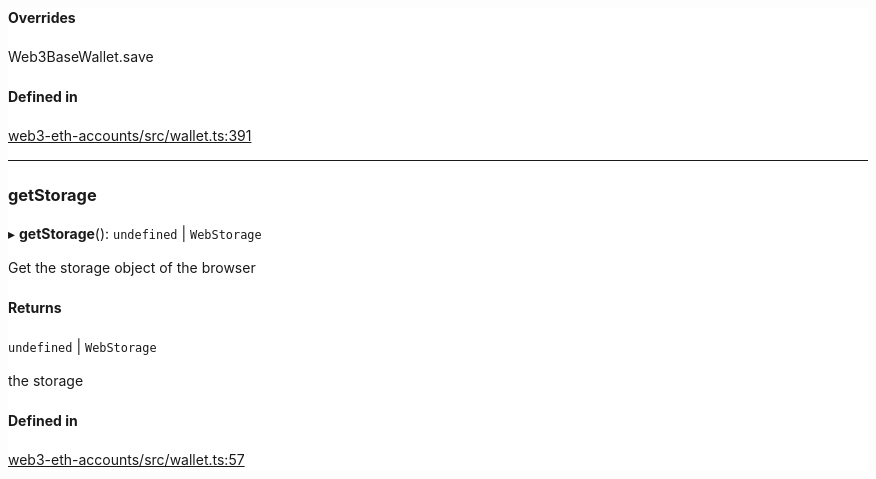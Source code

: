 #### Overrides

Web3BaseWallet.save

#### Defined in

[web3-eth-accounts/src/wallet.ts:391](https://github.com/web3/web3.js/blob/73b95317c/packages/web3-eth-accounts/src/wallet.ts#L391)

___

### getStorage

▸ **getStorage**(): `undefined` \| `WebStorage`

Get the storage object of the browser

#### Returns

`undefined` \| `WebStorage`

the storage

#### Defined in

[web3-eth-accounts/src/wallet.ts:57](https://github.com/web3/web3.js/blob/73b95317c/packages/web3-eth-accounts/src/wallet.ts#L57)
